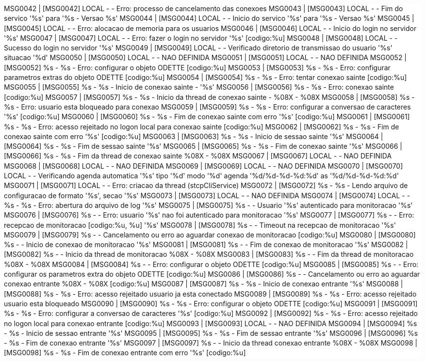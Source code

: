 MSG0042  | [MSG0042] LOCAL - <STCP> - Erro: processo de cancelamento das conexoes
MSG0043  | [MSG0043] LOCAL - <STCP> - Fim do servico '%s' para '%s - Versao %s'
MSG0044  | [MSG0044] LOCAL - <STCP> - Inicio do servico '%s' para '%s - Versao %s'
MSG0045  | [MSG0045] LOCAL - <STCP> - Erro: alocacao de memoria para os usuarios
MSG0046  | [MSG0046] LOCAL - <STCP> - Inicio do login no servidor '%s'
MSG0047  | [MSG0047] LOCAL - <STCP> - Erro: fazer o login no servidor '%s' [codigo:%u]
MSG0048  | [MSG0048] LOCAL - <STCP> - Sucesso do login no servidor '%s'
MSG0049  | [MSG0049] LOCAL - <STCPAGENDA> - Verificado diretorio de transmissao do usuario '%s' situacao '%d'
MSG0050  | [MSG0050] LOCAL - <STCP> - NAO DEFINIDA
MSG0051  | [MSG0051] LOCAL - <STCP> - NAO DEFINIDA
MSG0052  | [MSG0052] %s - %s - Erro: configurar o objeto ODETTE [codigo:%u]
MSG0053  | [MSG0053] %s - %s - Erro: configurar parametros extras do objeto ODETTE [codigo:%u]
MSG0054  | [MSG0054] %s - %s - Erro: tentar conexao sainte [codigo:%u]
MSG0055  | [MSG0055] %s - %s - Inicio de conexao sainte - '%s'
MSG0056  | [MSG0056] %s - %s - Erro: conexao sainte [codigo:%u]
MSG0057  | [MSG0057] %s - %s - Inicio da thread de conexao sainte - %08X - %08X
MSG0058  | [MSG0058] %s - %s - Erro: usuario esta bloqueado para conexao
MSG0059  | [MSG0059] %s - %s - Erro: configurar a conversao de caracteres '%s' [codigo:%u]
MSG0060  | [MSG0060] %s - %s - Fim de conexao sainte com erro '%s' [codigo:%u]
MSG0061  | [MSG0061] %s - %s - Erro: acesso rejeitado no logon local para conexao sainte [codigo:%u]
MSG0062  | [MSG0062] %s - %s - Fim de conexao sainte com erro '%s' [codigo:%u]
MSG0063  | [MSG0063] %s - %s - Inicio de sessao sainte '%s'
MSG0064  | [MSG0064] %s - %s - Fim de sessao sainte '%s'
MSG0065  | [MSG0065] %s - %s - Fim de conexao sainte '%s'
MSG0066  | [MSG0066] %s - %s - Fim da thread de conexao sainte %08X - %08X
MSG0067  | [MSG0067] LOCAL - <STCPCLI> - NAO DEFINIDA
MSG0068  | [MSG0068] LOCAL - <STCPCLI> - NAO DEFINIDA
MSG0069  | [MSG0069] LOCAL - <STCPCLI> - NAO DEFINIDA
MSG0070  | [MSG0070] LOCAL - <STCPAGENDA> - Verificando agenda automatica '%s' tipo '%d' modo '%d' agenda '%d/%d-%d-%d:%d' as '%d/%d-%d-%d:%d'
MSG0071  | [MSG0071] LOCAL - <STCPCLI> - Erro: criacao da thread (stcpCliService)
MSG0072  | [MSG0072] %s - %s - Lendo arquivo de configuracao de formato '%s', secao '%s'
MSG0073  | [MSG0073] LOCAL - <STCP> - NAO DEFINIDA
MSG0074  | [MSG0074] LOCAL - <STCPLOG> - %s - %s - Erro: abertura do arquivo de log '%s'
MSG0075  | [MSG0075] %s - <STCPMON> - Usuario '%s' autenticado para monitoracao '%s'
MSG0076  | [MSG0076] %s - <STCPMON> - Erro: usuario '%s' nao foi autenticado para monitoracao '%s'
MSG0077  | [MSG0077] %s - <STCPMON> - Erro: recepcao de monitoracao [codigo:%u, %u] '%s'
MSG0078  | [MSG0078] %s - <STCPMON> - Timeout na recepcao de monitoracao '%s'
MSG0079  | [MSG0079] %s - <STCPMON> - Cancelamento ou erro ao aguardar conexao de monitoracao [codigo:%u]
MSG0080  | [MSG0080] %s - <STCPMON> - Inicio de conexao de monitoracao '%s'
MSG0081  | [MSG0081] %s - <STCPMON> - Fim de conexao de monitoracao '%s'
MSG0082  | [MSG0082] %s - <STCPMON> - Inicio da thread de monitoracao %08X - %08X
MSG0083  | [MSG0083] %s - <STCPMON> - Fim da thread de monitoracao %08X - %08X
MSG0084  | [MSG0084] %s - <STCPSRV> - Erro: configurar o objeto ODETTE [codigo:%u]
MSG0085  | [MSG0085] %s - <STCPSRV> - Erro: configurar os parametros extra do objeto ODETTE [codigo:%u]
MSG0086  | [MSG0086] %s - <STCPSRV> - Cancelamento ou erro ao aguardar conexao entrante %08X - %08X [codigo:%u]
MSG0087  | [MSG0087] %s - %s - Inicio de conexao entrante '%s'
MSG0088  | [MSG0088] %s - %s - Erro: acesso rejeitado usuario ja esta conectado
MSG0089  | [MSG0089] %s - %s - Erro: acesso rejeitado usuario esta bloqueado
MSG0090  | [MSG0090] %s - %s - Erro: configurar o objeto ODETTE [codigo:%u]
MSG0091  | [MSG0091] %s - %s - Erro: configurar a conversao de caracteres '%s' [codigo:%u]
MSG0092  | [MSG0092] %s - %s - Erro: acesso rejeitado no logon local para conexao entrante [codigo:%u]
MSG0093  | [MSG0093] LOCAL - <STCP> - NAO DEFINIDA
MSG0094  | [MSG0094] %s - %s - Inicio de sessao entrante '%s'
MSG0095  | [MSG0095] %s - %s - Fim de sessao entrante '%s'
MSG0096  | [MSG0096] %s - %s - Fim de conexao entrante '%s'
MSG0097  | [MSG0097] %s - <STCPSRV> - Inicio da thread conexao entrante %08X - %08X
MSG0098  | [MSG0098] %s - %s - Fim de conexao entrante com erro '%s' [codigo:%u]